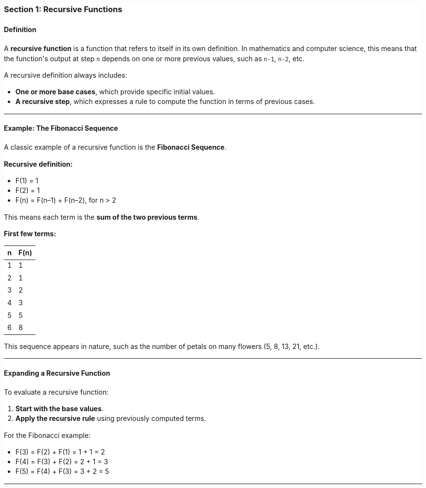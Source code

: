 ### Section 1: Recursive Functions

#### Definition

A **recursive function** is a function that refers to itself in its own definition. In mathematics and computer science, this means that the function's output at step `n` depends on one or more previous values, such as `n-1`, `n-2`, etc.

A recursive definition always includes:

* **One or more base cases**, which provide specific initial values.
* **A recursive step**, which expresses a rule to compute the function in terms of previous cases.

---

#### Example: The Fibonacci Sequence

A classic example of a recursive function is the **Fibonacci Sequence**.

**Recursive definition:**

* F(1) = 1
* F(2) = 1
* F(n) = F(n–1) + F(n–2), for n > 2

This means each term is the **sum of the two previous terms**.

**First few terms:**

| n | F(n) |
| - | ---- |
| 1 | 1    |
| 2 | 1    |
| 3 | 2    |
| 4 | 3    |
| 5 | 5    |
| 6 | 8    |

This sequence appears in nature, such as the number of petals on many flowers (5, 8, 13, 21, etc.).

---

#### Expanding a Recursive Function

To evaluate a recursive function:

1. **Start with the base values**.
2. **Apply the recursive rule** using previously computed terms.

For the Fibonacci example:

* F(3) = F(2) + F(1) = 1 + 1 = 2
* F(4) = F(3) + F(2) = 2 + 1 = 3
* F(5) = F(4) + F(3) = 3 + 2 = 5

---